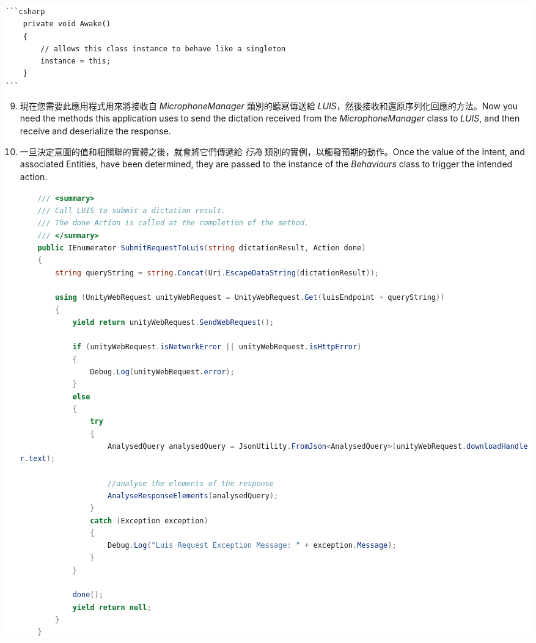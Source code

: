     ```csharp
        private void Awake()
        {
            // allows this class instance to behave like a singleton
            instance = this;
        }
    ```

9.  <span data-ttu-id="88e26-457">現在您需要此應用程式用來將接收自 *MicrophoneManager* 類別的聽寫傳送給 *LUIS*，然後接收和還原序列化回應的方法。</span><span class="sxs-lookup"><span data-stu-id="88e26-457">Now you need the methods this application uses to send the dictation received from the *MicrophoneManager* class to *LUIS*, and then receive and deserialize the response.</span></span> 
10. <span data-ttu-id="88e26-458">一旦決定意圖的值和相關聯的實體之後，就會將它們傳遞給 *行為* 類別的實例，以觸發預期的動作。</span><span class="sxs-lookup"><span data-stu-id="88e26-458">Once the value of the Intent, and associated Entities, have been determined, they are passed to the instance of the *Behaviours* class to trigger the intended action.</span></span>

    ```csharp
        /// <summary>
        /// Call LUIS to submit a dictation result.
        /// The done Action is called at the completion of the method.
        /// </summary>
        public IEnumerator SubmitRequestToLuis(string dictationResult, Action done)
        {
            string queryString = string.Concat(Uri.EscapeDataString(dictationResult));

            using (UnityWebRequest unityWebRequest = UnityWebRequest.Get(luisEndpoint + queryString))
            {
                yield return unityWebRequest.SendWebRequest();

                if (unityWebRequest.isNetworkError || unityWebRequest.isHttpError)
                {
                    Debug.Log(unityWebRequest.error);
                }
                else
                {
                    try
                    {
                        AnalysedQuery analysedQuery = JsonUtility.FromJson<AnalysedQuery>(unityWebRequest.downloadHandler.text);

                        //analyse the elements of the response 
                        AnalyseResponseElements(analysedQuery);
                    }
                    catch (Exception exception)
                    {
                        Debug.Log("Luis Request Exception Message: " + exception.Message);
                    }
                }

                done();
                yield return null;
            }
        }
    ```
 